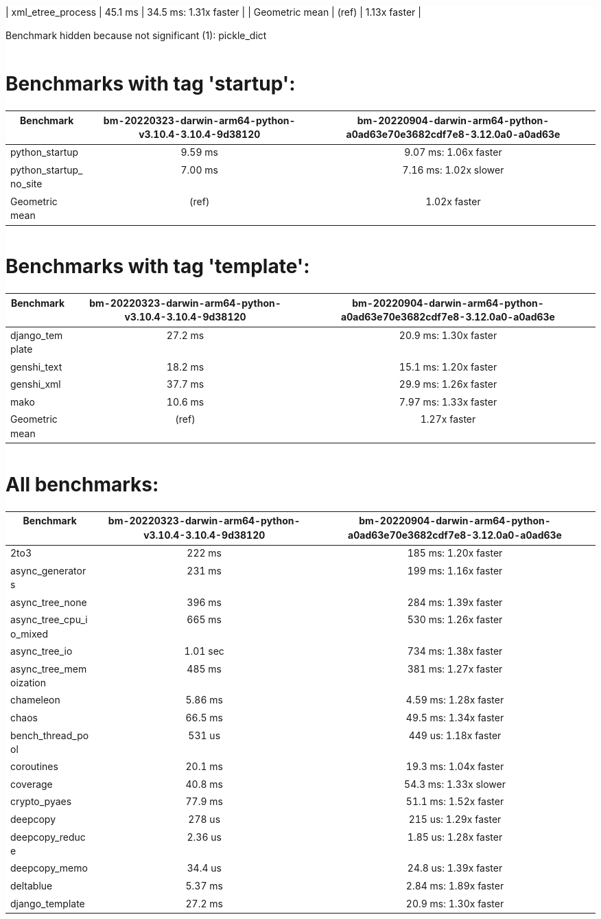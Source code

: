| xml_etree_process    | 45.1 ms                                                | 34.5 ms: 1.31x faster                                                 |
| Geometric mean       | (ref)                                                  | 1.13x faster                                                          |

Benchmark hidden because not significant (1): pickle_dict

Benchmarks with tag 'startup':
==============================

| Benchmark              | bm-20220323-darwin-arm64-python-v3.10.4-3.10.4-9d38120 | bm-20220904-darwin-arm64-python-a0ad63e70e3682cdf7e8-3.12.0a0-a0ad63e |
|------------------------|:------------------------------------------------------:|:---------------------------------------------------------------------:|
| python_startup         | 9.59 ms                                                | 9.07 ms: 1.06x faster                                                 |
| python_startup_no_site | 7.00 ms                                                | 7.16 ms: 1.02x slower                                                 |
| Geometric mean         | (ref)                                                  | 1.02x faster                                                          |

Benchmarks with tag 'template':
===============================

| Benchmark       | bm-20220323-darwin-arm64-python-v3.10.4-3.10.4-9d38120 | bm-20220904-darwin-arm64-python-a0ad63e70e3682cdf7e8-3.12.0a0-a0ad63e |
|-----------------|:------------------------------------------------------:|:---------------------------------------------------------------------:|
| django_template | 27.2 ms                                                | 20.9 ms: 1.30x faster                                                 |
| genshi_text     | 18.2 ms                                                | 15.1 ms: 1.20x faster                                                 |
| genshi_xml      | 37.7 ms                                                | 29.9 ms: 1.26x faster                                                 |
| mako            | 10.6 ms                                                | 7.97 ms: 1.33x faster                                                 |
| Geometric mean  | (ref)                                                  | 1.27x faster                                                          |

All benchmarks:
===============

| Benchmark               | bm-20220323-darwin-arm64-python-v3.10.4-3.10.4-9d38120 | bm-20220904-darwin-arm64-python-a0ad63e70e3682cdf7e8-3.12.0a0-a0ad63e |
|-------------------------|:------------------------------------------------------:|:---------------------------------------------------------------------:|
| 2to3                    | 222 ms                                                 | 185 ms: 1.20x faster                                                  |
| async_generators        | 231 ms                                                 | 199 ms: 1.16x faster                                                  |
| async_tree_none         | 396 ms                                                 | 284 ms: 1.39x faster                                                  |
| async_tree_cpu_io_mixed | 665 ms                                                 | 530 ms: 1.26x faster                                                  |
| async_tree_io           | 1.01 sec                                               | 734 ms: 1.38x faster                                                  |
| async_tree_memoization  | 485 ms                                                 | 381 ms: 1.27x faster                                                  |
| chameleon               | 5.86 ms                                                | 4.59 ms: 1.28x faster                                                 |
| chaos                   | 66.5 ms                                                | 49.5 ms: 1.34x faster                                                 |
| bench_thread_pool       | 531 us                                                 | 449 us: 1.18x faster                                                  |
| coroutines              | 20.1 ms                                                | 19.3 ms: 1.04x faster                                                 |
| coverage                | 40.8 ms                                                | 54.3 ms: 1.33x slower                                                 |
| crypto_pyaes            | 77.9 ms                                                | 51.1 ms: 1.52x faster                                                 |
| deepcopy                | 278 us                                                 | 215 us: 1.29x faster                                                  |
| deepcopy_reduce         | 2.36 us                                                | 1.85 us: 1.28x faster                                                 |
| deepcopy_memo           | 34.4 us                                                | 24.8 us: 1.39x faster                                                 |
| deltablue               | 5.37 ms                                                | 2.84 ms: 1.89x faster                                                 |
| django_template         | 27.2 ms                                                | 20.9 ms: 1.30x faster                                                 |